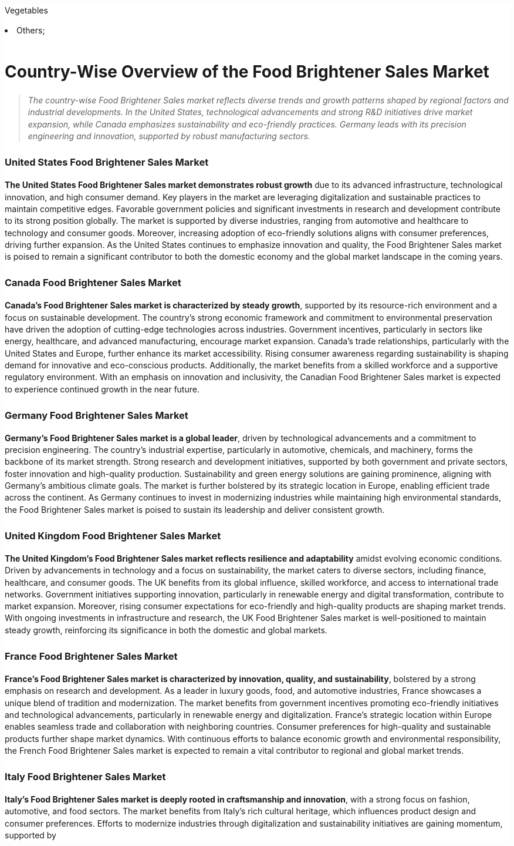 Vegetables</li><li>Others;</li></ul><h1><span class="">Country-Wise Overview of the Food Brightener Sales Market<br /></span></h1><blockquote><p><em><span class="">The country-wise Food Brightener Sales market reflects diverse trends and growth patterns shaped by regional factors and industrial developments. In the United States, technological advancements and strong R&amp;D initiatives drive market expansion, while Canada emphasizes sustainability and eco-friendly practices. Germany leads with its precision engineering and innovation, supported by robust manufacturing sectors.</span></em></p></blockquote><h3><strong>United States Food Brightener Sales Market</strong></h3><p><strong>The United States Food Brightener Sales market demonstrates robust growth</strong> due to its advanced infrastructure, technological innovation, and high consumer demand. Key players in the market are leveraging digitalization and sustainable practices to maintain competitive edges. Favorable government policies and significant investments in research and development contribute to its strong position globally. The market is supported by diverse industries, ranging from automotive and healthcare to technology and consumer goods. Moreover, increasing adoption of eco-friendly solutions aligns with consumer preferences, driving further expansion. As the United States continues to emphasize innovation and quality, the Food Brightener Sales market is poised to remain a significant contributor to both the domestic economy and the global market landscape in the coming years.</p><h3><strong>Canada Food Brightener Sales Market</strong></h3><p><strong>Canada&rsquo;s Food Brightener Sales market is characterized by steady growth</strong>, supported by its resource-rich environment and a focus on sustainable development. The country&rsquo;s strong economic framework and commitment to environmental preservation have driven the adoption of cutting-edge technologies across industries. Government incentives, particularly in sectors like energy, healthcare, and advanced manufacturing, encourage market expansion. Canada&rsquo;s trade relationships, particularly with the United States and Europe, further enhance its market accessibility. Rising consumer awareness regarding sustainability is shaping demand for innovative and eco-conscious products. Additionally, the market benefits from a skilled workforce and a supportive regulatory environment. With an emphasis on innovation and inclusivity, the Canadian Food Brightener Sales market is expected to experience continued growth in the near future.</p><h3><strong>Germany Food Brightener Sales Market</strong></h3><p><strong>Germany&rsquo;s Food Brightener Sales market is a global leader</strong>, driven by technological advancements and a commitment to precision engineering. The country&rsquo;s industrial expertise, particularly in automotive, chemicals, and machinery, forms the backbone of its market strength. Strong research and development initiatives, supported by both government and private sectors, foster innovation and high-quality production. Sustainability and green energy solutions are gaining prominence, aligning with Germany&rsquo;s ambitious climate goals. The market is further bolstered by its strategic location in Europe, enabling efficient trade across the continent. As Germany continues to invest in modernizing industries while maintaining high environmental standards, the Food Brightener Sales market is poised to sustain its leadership and deliver consistent growth.</p><h3><strong>United Kingdom Food Brightener Sales Market</strong></h3><p><strong>The United Kingdom&rsquo;s Food Brightener Sales market reflects resilience and adaptability</strong> amidst evolving economic conditions. Driven by advancements in technology and a focus on sustainability, the market caters to diverse sectors, including finance, healthcare, and consumer goods. The UK benefits from its global influence, skilled workforce, and access to international trade networks. Government initiatives supporting innovation, particularly in renewable energy and digital transformation, contribute to market expansion. Moreover, rising consumer expectations for eco-friendly and high-quality products are shaping market trends. With ongoing investments in infrastructure and research, the UK Food Brightener Sales market is well-positioned to maintain steady growth, reinforcing its significance in both the domestic and global markets.</p><h3><strong>France Food Brightener Sales Market</strong></h3><p><strong>France&rsquo;s Food Brightener Sales market is characterized by innovation, quality, and sustainability</strong>, bolstered by a strong emphasis on research and development. As a leader in luxury goods, food, and automotive industries, France showcases a unique blend of tradition and modernization. The market benefits from government incentives promoting eco-friendly initiatives and technological advancements, particularly in renewable energy and digitalization. France&rsquo;s strategic location within Europe enables seamless trade and collaboration with neighboring countries. Consumer preferences for high-quality and sustainable products further shape market dynamics. With continuous efforts to balance economic growth and environmental responsibility, the French Food Brightener Sales market is expected to remain a vital contributor to regional and global market trends.</p><h3><strong>Italy Food Brightener Sales Market</strong></h3><p><strong>Italy&rsquo;s Food Brightener Sales market is deeply rooted in craftsmanship and innovation</strong>, with a strong focus on fashion, automotive, and food sectors. The market benefits from Italy&rsquo;s rich cultural heritage, which influences product design and consumer preferences. Efforts to modernize industries through digitalization and sustainability initiatives are gaining momentum, supported by